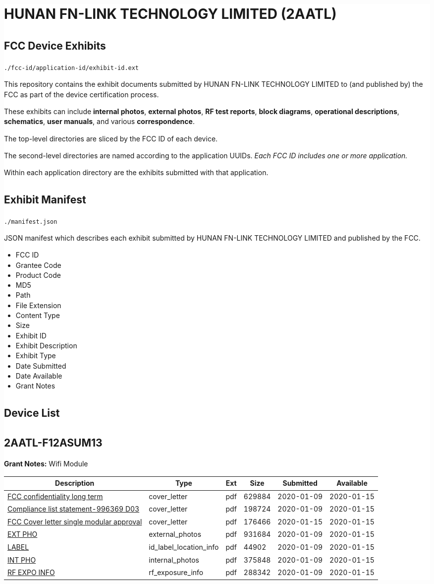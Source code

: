 # HUNAN FN-LINK TECHNOLOGY LIMITED (2AATL)
## FCC Device Exhibits

```
./fcc-id/application-id/exhibit-id.ext
```

This repository contains the exhibit documents submitted by HUNAN FN-LINK TECHNOLOGY LIMITED to (and published by) the FCC as part of the device certification process.

These exhibits can include **internal photos**, **external photos**, **RF test reports**, **block diagrams**, **operational descriptions**, **schematics**, **user manuals**, and various **correspondence**.

The top-level directories are sliced by the FCC ID of each device.

The second-level directories are named according to the application UUIDs. *Each FCC ID includes one or more application.*

Within each application directory are the exhibits submitted with that application. 

## Exhibit Manifest

```
./manifest.json
```

JSON manifest which describes each exhibit submitted by HUNAN FN-LINK TECHNOLOGY LIMITED and published by the FCC.

- FCC ID
- Grantee Code
- Product Code
- MD5
- Path
- File Extension
- Content Type
- Size
- Exhibit ID
- Exhibit Description
- Exhibit Type
- Date Submitted
- Date Available
- Grant Notes

## Device List
## 2AATL-F12ASUM13
**Grant Notes:** Wifi Module

| Description | Type | Ext | Size | Submitted | Available |
| ----------- | ---- | --- | ---- | --------- | --------- |
| [FCC confidentiality long term](2AATL-F12ASUM13/f87eac54eecb0d06cbed51cbf7d0f6d7/4581847.pdf) | cover_letter | pdf | 629884 | 2020-01-09 | 2020-01-15 |
| [Compliance list statement-996369 D03](2AATL-F12ASUM13/f87eac54eecb0d06cbed51cbf7d0f6d7/4581845.pdf) | cover_letter | pdf | 198724 | 2020-01-09 | 2020-01-15 |
| [FCC Cover letter single modular approval](2AATL-F12ASUM13/f87eac54eecb0d06cbed51cbf7d0f6d7/4592701.pdf) | cover_letter | pdf | 176466 | 2020-01-15 | 2020-01-15 |
| [EXT PHO](2AATL-F12ASUM13/f87eac54eecb0d06cbed51cbf7d0f6d7/4582007.pdf) | external_photos | pdf | 931684 | 2020-01-09 | 2020-01-15 |
| [LABEL](2AATL-F12ASUM13/f87eac54eecb0d06cbed51cbf7d0f6d7/4582009.pdf) | id_label_location_info | pdf | 44902 | 2020-01-09 | 2020-01-15 |
| [INT PHO](2AATL-F12ASUM13/f87eac54eecb0d06cbed51cbf7d0f6d7/4582008.pdf) | internal_photos | pdf | 375848 | 2020-01-09 | 2020-01-15 |
| [RF EXPO INFO](2AATL-F12ASUM13/f87eac54eecb0d06cbed51cbf7d0f6d7/4582013.pdf) | rf_exposure_info | pdf | 288342 | 2020-01-09 | 2020-01-15 |